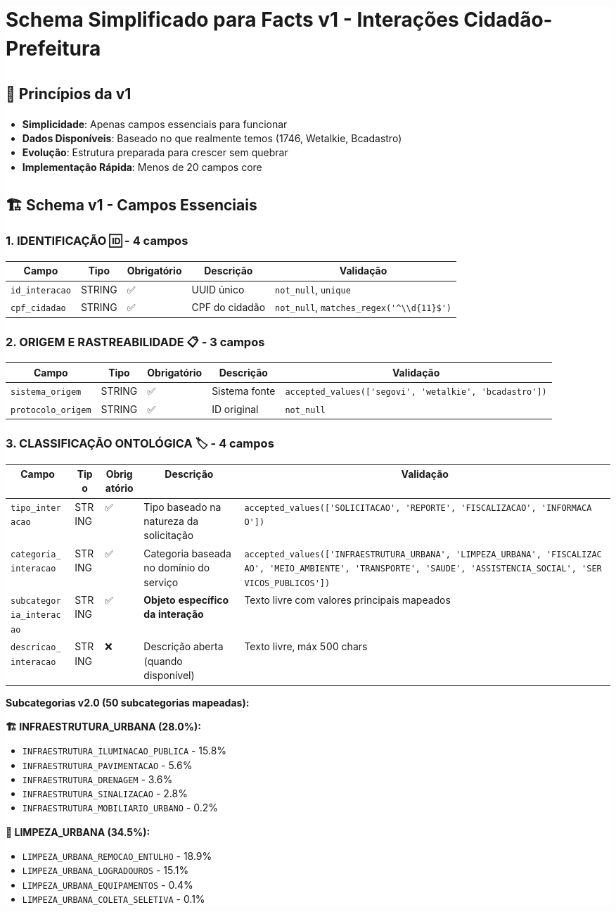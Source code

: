 # Schema Simplificado para Facts v1 - Interações Cidadão-Prefeitura

## 🎯 Princípios da v1
- **Simplicidade**: Apenas campos essenciais para funcionar
- **Dados Disponíveis**: Baseado no que realmente temos (1746, Wetalkie, Bcadastro)
- **Evolução**: Estrutura preparada para crescer sem quebrar
- **Implementação Rápida**: Menos de 20 campos core

## 🏗️ Schema v1 - Campos Essenciais

### **1. IDENTIFICAÇÃO** 🆔 - **4 campos**

| Campo | Tipo | Obrigatório | Descrição | Validação |
|-------|------|-------------|-----------|-----------|
| `id_interacao` | STRING | ✅ | UUID único | `not_null`, `unique` |
| `cpf_cidadao` | STRING | ✅ | CPF do cidadão | `not_null`, `matches_regex('^\\d{11}$')` |

### **2. ORIGEM E RASTREABILIDADE** 📋 - **3 campos**

| Campo | Tipo | Obrigatório | Descrição | Validação |
|-------|------|-------------|-----------|-----------|
| `sistema_origem` | STRING | ✅ | Sistema fonte | `accepted_values(['segovi', 'wetalkie', 'bcadastro'])` |
| `protocolo_origem` | STRING | ✅ | ID original | `not_null` |

### **3. CLASSIFICAÇÃO ONTOLÓGICA** 🏷️ - **4 campos**

| Campo | Tipo | Obrigatório | Descrição | Validação |
|-------|------|-------------|-----------|-----------|
| `tipo_interacao` | STRING | ✅ | Tipo baseado na natureza da solicitação | `accepted_values(['SOLICITACAO', 'REPORTE', 'FISCALIZACAO', 'INFORMACAO'])` |
| `categoria_interacao` | STRING | ✅ | Categoria baseada no domínio do serviço | `accepted_values(['INFRAESTRUTURA_URBANA', 'LIMPEZA_URBANA', 'FISCALIZACAO', 'MEIO_AMBIENTE', 'TRANSPORTE', 'SAUDE', 'ASSISTENCIA_SOCIAL', 'SERVICOS_PUBLICOS'])` |
| `subcategoria_interacao` | STRING | ✅ | **Objeto específico da interação** | Texto livre com valores principais mapeados |
| `descricao_interacao` | STRING | ❌ | Descrição aberta (quando disponível) | Texto livre, máx 500 chars |

**Subcategorias v2.0 (50 subcategorias mapeadas):**

**🏗️ INFRAESTRUTURA_URBANA (28.0%):**
- `INFRAESTRUTURA_ILUMINACAO_PUBLICA` - 15.8%
- `INFRAESTRUTURA_PAVIMENTACAO` - 5.6%  
- `INFRAESTRUTURA_DRENAGEM` - 3.6%
- `INFRAESTRUTURA_SINALIZACAO` - 2.8%
- `INFRAESTRUTURA_MOBILIARIO_URBANO` - 0.2%

**🧹 LIMPEZA_URBANA (34.5%):**
- `LIMPEZA_URBANA_REMOCAO_ENTULHO` - 18.9%
- `LIMPEZA_URBANA_LOGRADOUROS` - 15.1%
- `LIMPEZA_URBANA_EQUIPAMENTOS` - 0.4%
- `LIMPEZA_URBANA_COLETA_SELETIVA` - 0.1%
